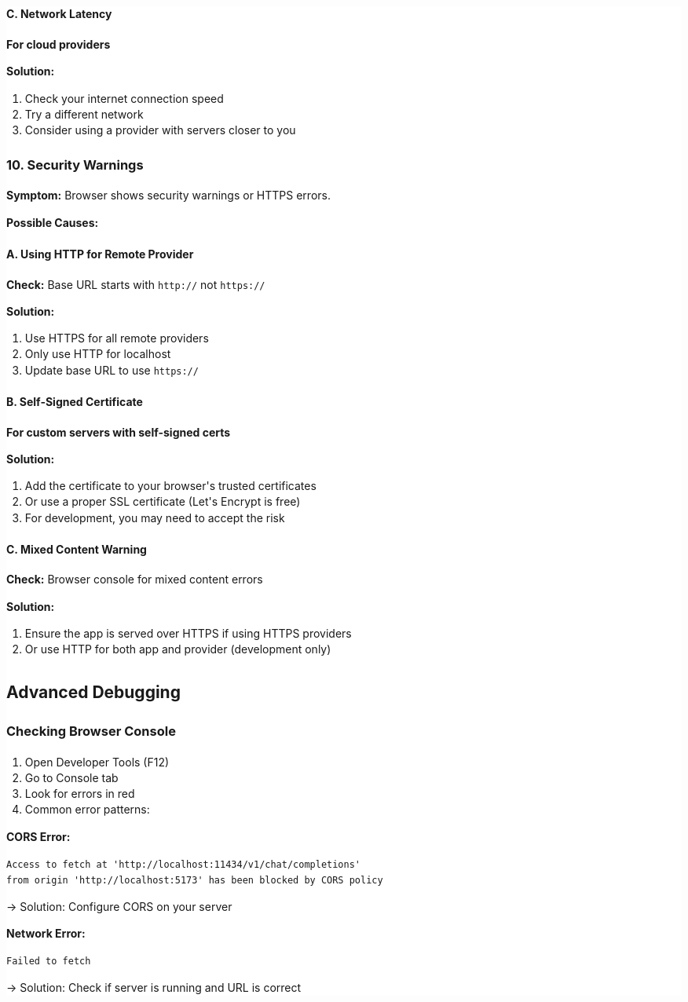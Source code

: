 #### C. Network Latency
**For cloud providers**

**Solution:**
1. Check your internet connection speed
2. Try a different network
3. Consider using a provider with servers closer to you

### 10. Security Warnings

**Symptom:** Browser shows security warnings or HTTPS errors.

**Possible Causes:**

#### A. Using HTTP for Remote Provider
**Check:** Base URL starts with `http://` not `https://`

**Solution:**
1. Use HTTPS for all remote providers
2. Only use HTTP for localhost
3. Update base URL to use `https://`

#### B. Self-Signed Certificate
**For custom servers with self-signed certs**

**Solution:**
1. Add the certificate to your browser's trusted certificates
2. Or use a proper SSL certificate (Let's Encrypt is free)
3. For development, you may need to accept the risk

#### C. Mixed Content Warning
**Check:** Browser console for mixed content errors

**Solution:**
1. Ensure the app is served over HTTPS if using HTTPS providers
2. Or use HTTP for both app and provider (development only)

## Advanced Debugging

### Checking Browser Console

1. Open Developer Tools (F12)
2. Go to Console tab
3. Look for errors in red
4. Common error patterns:

**CORS Error:**
```
Access to fetch at 'http://localhost:11434/v1/chat/completions' 
from origin 'http://localhost:5173' has been blocked by CORS policy
```
→ Solution: Configure CORS on your server

**Network Error:**
```
Failed to fetch
```
→ Solution: Check if server is running and URL is correct
